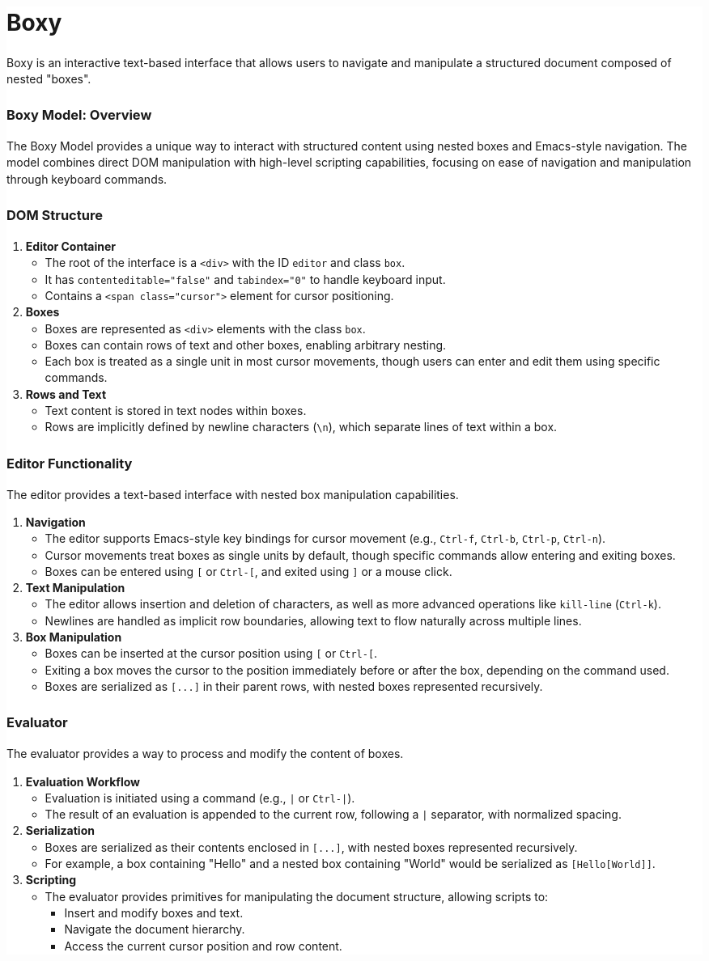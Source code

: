 # Boxy

Boxy is an interactive text-based interface that allows users to navigate and manipulate a structured document composed of nested "boxes". 

### **Boxy Model: Overview**
The Boxy Model provides a unique way to interact with structured content using nested boxes and Emacs-style navigation. The model combines direct DOM manipulation with high-level scripting capabilities, focusing on ease of navigation and manipulation through keyboard commands.


### **DOM Structure**
1. **Editor Container**
   - The root of the interface is a `<div>` with the ID `editor` and class `box`.
   - It has `contenteditable="false"` and `tabindex="0"` to handle keyboard input.
   - Contains a `<span class="cursor">` element for cursor positioning.
2. **Boxes**
   - Boxes are represented as `<div>` elements with the class `box`.
   - Boxes can contain rows of text and other boxes, enabling arbitrary nesting.
   - Each box is treated as a single unit in most cursor movements, though users can enter and edit them using specific commands.
3. **Rows and Text**
   - Text content is stored in text nodes within boxes.
   - Rows are implicitly defined by newline characters (`\n`), which separate lines of text within a box.

### **Editor Functionality**
The editor provides a text-based interface with nested box manipulation capabilities.
1. **Navigation**
   - The editor supports Emacs-style key bindings for cursor movement (e.g., `Ctrl-f`, `Ctrl-b`, `Ctrl-p`, `Ctrl-n`).
   - Cursor movements treat boxes as single units by default, though specific commands allow entering and exiting boxes.
   - Boxes can be entered using `[` or `Ctrl-[`, and exited using `]` or a mouse click.
2. **Text Manipulation**
   - The editor allows insertion and deletion of characters, as well as more advanced operations like `kill-line` (`Ctrl-k`).
   - Newlines are handled as implicit row boundaries, allowing text to flow naturally across multiple lines.
3. **Box Manipulation**
   - Boxes can be inserted at the cursor position using `[` or `Ctrl-[`.
   - Exiting a box moves the cursor to the position immediately before or after the box, depending on the command used.
   - Boxes are serialized as `[...]` in their parent rows, with nested boxes represented recursively.

### **Evaluator**
The evaluator provides a way to process and modify the content of boxes.
1. **Evaluation Workflow**
   - Evaluation is initiated using a command (e.g., `|` or `Ctrl-|`).
   - The result of an evaluation is appended to the current row, following a ` | ` separator, with normalized spacing.
2. **Serialization**
   - Boxes are serialized as their contents enclosed in `[...]`, with nested boxes represented recursively.
   - For example, a box containing "Hello" and a nested box containing "World" would be serialized as `[Hello[World]]`.
3. **Scripting**
   - The evaluator provides primitives for manipulating the document structure, allowing scripts to:
     - Insert and modify boxes and text.
     - Navigate the document hierarchy.
     - Access the current cursor position and row content.
